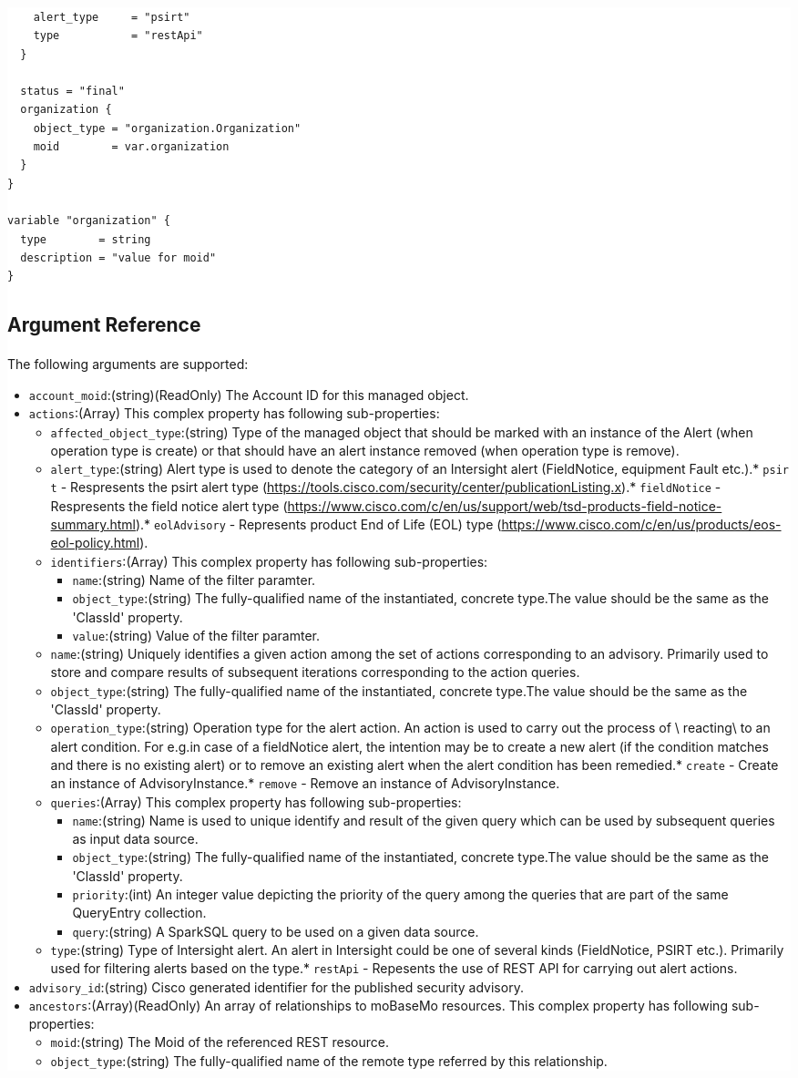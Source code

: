 ```hcl
    alert_type     = "psirt"
    type           = "restApi"
  }

  status = "final"
  organization {
    object_type = "organization.Organization"
    moid        = var.organization
  }
}

variable "organization" {
  type        = string
  description = "value for moid"
}
```
## Argument Reference
The following arguments are supported:
* `account_moid`:(string)(ReadOnly) The Account ID for this managed object. 
* `actions`:(Array)
This complex property has following sub-properties:
  + `affected_object_type`:(string) Type of the managed object that should be marked with an instance of the Alert (when operation type is create) or that should have an alert instance removed (when operation type is remove). 
  + `alert_type`:(string) Alert type is used to denote the category of an Intersight alert (FieldNotice, equipment Fault etc.).* `psirt` - Respresents the psirt alert type (https://tools.cisco.com/security/center/publicationListing.x).* `fieldNotice` - Respresents the field notice alert type (https://www.cisco.com/c/en/us/support/web/tsd-products-field-notice-summary.html).* `eolAdvisory` - Represents product End of Life (EOL) type (https://www.cisco.com/c/en/us/products/eos-eol-policy.html). 
  + `identifiers`:(Array)
This complex property has following sub-properties:
    + `name`:(string) Name of the filter paramter. 
    + `object_type`:(string) The fully-qualified name of the instantiated, concrete type.The value should be the same as the 'ClassId' property. 
    + `value`:(string) Value of the filter paramter. 
  + `name`:(string) Uniquely identifies a given action among the set of actions corresponding to an advisory. Primarily used to store and compare results of subsequent iterations corresponding to the action queries. 
  + `object_type`:(string) The fully-qualified name of the instantiated, concrete type.The value should be the same as the 'ClassId' property. 
  + `operation_type`:(string) Operation type for the alert action. An action is used to carry out the process of \ reacting\  to an alert condition. For e.g.in case of a fieldNotice alert, the intention may be to create a new alert (if the condition matches and there is no existing alert) or to remove an existing alert when the alert condition has been remedied.* `create` - Create an instance of AdvisoryInstance.* `remove` - Remove an instance of AdvisoryInstance. 
  + `queries`:(Array)
This complex property has following sub-properties:
    + `name`:(string) Name is used to unique identify and result of the given query which can be used by subsequent queries as input data source. 
    + `object_type`:(string) The fully-qualified name of the instantiated, concrete type.The value should be the same as the 'ClassId' property. 
    + `priority`:(int) An integer value depicting the priority of the query among the queries that are part of the same QueryEntry collection. 
    + `query`:(string) A SparkSQL query to be used on a given data source. 
  + `type`:(string) Type of Intersight alert. An alert in Intersight could be one of several kinds (FieldNotice, PSIRT etc.). Primarily used for filtering alerts based on the type.* `restApi` - Repesents the use of REST API for carrying out alert actions. 
* `advisory_id`:(string) Cisco generated identifier for the published security advisory. 
* `ancestors`:(Array)(ReadOnly) An array of relationships to moBaseMo resources. 
This complex property has following sub-properties:
  + `moid`:(string) The Moid of the referenced REST resource. 
  + `object_type`:(string) The fully-qualified name of the remote type referred by this relationship. 